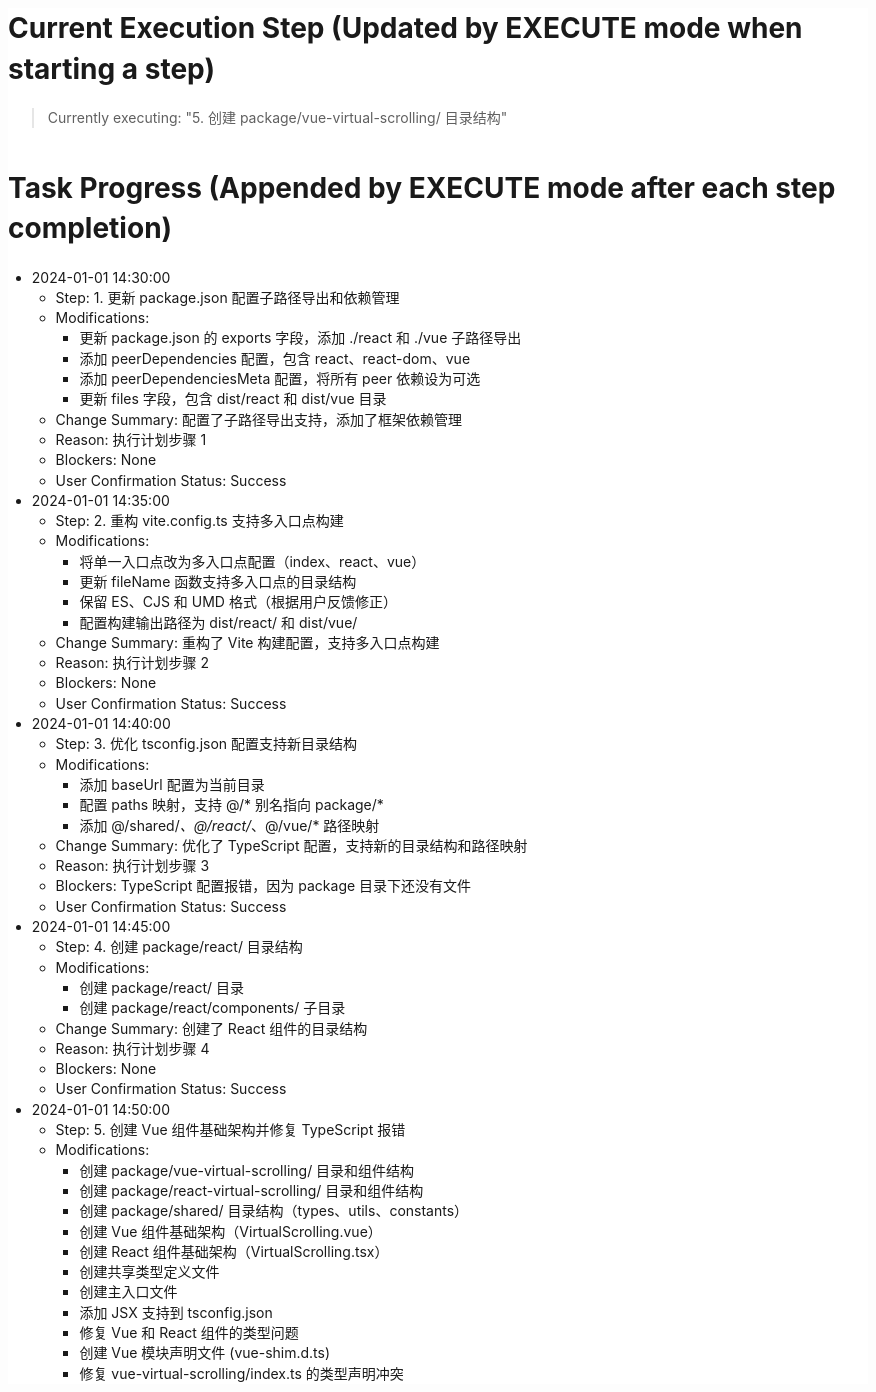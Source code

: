 # Current Execution Step (Updated by EXECUTE mode when starting a step)
> Currently executing: "5. 创建 package/vue-virtual-scrolling/ 目录结构"

# Task Progress (Appended by EXECUTE mode after each step completion)
* 2024-01-01 14:30:00
  * Step: 1. 更新 package.json 配置子路径导出和依赖管理
  * Modifications: 
    - 更新 package.json 的 exports 字段，添加 ./react 和 ./vue 子路径导出
    - 添加 peerDependencies 配置，包含 react、react-dom、vue
    - 添加 peerDependenciesMeta 配置，将所有 peer 依赖设为可选
    - 更新 files 字段，包含 dist/react 和 dist/vue 目录
  * Change Summary: 配置了子路径导出支持，添加了框架依赖管理
  * Reason: 执行计划步骤 1
  * Blockers: None
  * User Confirmation Status: Success
* 2024-01-01 14:35:00
  * Step: 2. 重构 vite.config.ts 支持多入口点构建
  * Modifications: 
    - 将单一入口点改为多入口点配置（index、react、vue）
    - 更新 fileName 函数支持多入口点的目录结构
    - 保留 ES、CJS 和 UMD 格式（根据用户反馈修正）
    - 配置构建输出路径为 dist/react/ 和 dist/vue/
  * Change Summary: 重构了 Vite 构建配置，支持多入口点构建
  * Reason: 执行计划步骤 2
  * Blockers: None
  * User Confirmation Status: Success
* 2024-01-01 14:40:00
  * Step: 3. 优化 tsconfig.json 配置支持新目录结构
  * Modifications: 
    - 添加 baseUrl 配置为当前目录
    - 配置 paths 映射，支持 @/* 别名指向 package/*
    - 添加 @/shared/*、@/react/*、@/vue/* 路径映射
  * Change Summary: 优化了 TypeScript 配置，支持新的目录结构和路径映射
  * Reason: 执行计划步骤 3
  * Blockers: TypeScript 配置报错，因为 package 目录下还没有文件
  * User Confirmation Status: Success
* 2024-01-01 14:45:00
  * Step: 4. 创建 package/react/ 目录结构
  * Modifications: 
    - 创建 package/react/ 目录
    - 创建 package/react/components/ 子目录
  * Change Summary: 创建了 React 组件的目录结构
  * Reason: 执行计划步骤 4
  * Blockers: None
  * User Confirmation Status: Success
* 2024-01-01 14:50:00
  * Step: 5. 创建 Vue 组件基础架构并修复 TypeScript 报错
  * Modifications: 
    - 创建 package/vue-virtual-scrolling/ 目录和组件结构
    - 创建 package/react-virtual-scrolling/ 目录和组件结构
    - 创建 package/shared/ 目录结构（types、utils、constants）
    - 创建 Vue 组件基础架构（VirtualScrolling.vue）
    - 创建 React 组件基础架构（VirtualScrolling.tsx）
    - 创建共享类型定义文件
    - 创建主入口文件
    - 添加 JSX 支持到 tsconfig.json
    - 修复 Vue 和 React 组件的类型问题
    - 创建 Vue 模块声明文件 (vue-shim.d.ts)
    - 修复 vue-virtual-scrolling/index.ts 的类型声明冲突